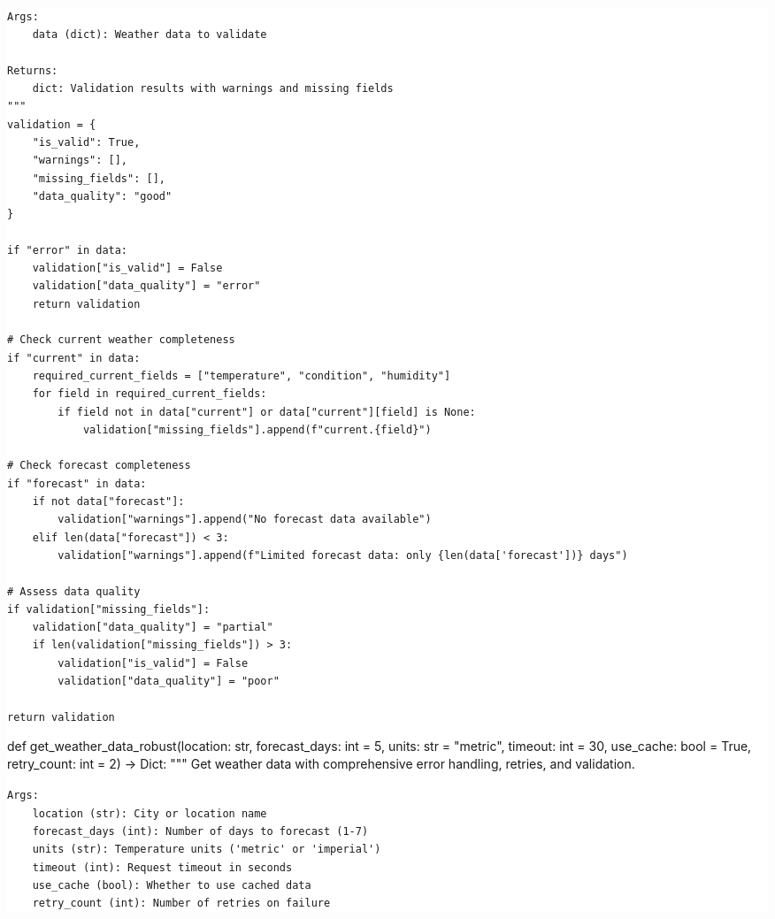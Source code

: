     Args:
        data (dict): Weather data to validate
    
    Returns:
        dict: Validation results with warnings and missing fields
    """
    validation = {
        "is_valid": True,
        "warnings": [],
        "missing_fields": [],
        "data_quality": "good"
    }
    
    if "error" in data:
        validation["is_valid"] = False
        validation["data_quality"] = "error"
        return validation
    
    # Check current weather completeness
    if "current" in data:
        required_current_fields = ["temperature", "condition", "humidity"]
        for field in required_current_fields:
            if field not in data["current"] or data["current"][field] is None:
                validation["missing_fields"].append(f"current.{field}")
    
    # Check forecast completeness
    if "forecast" in data:
        if not data["forecast"]:
            validation["warnings"].append("No forecast data available")
        elif len(data["forecast"]) < 3:
            validation["warnings"].append(f"Limited forecast data: only {len(data['forecast'])} days")
    
    # Assess data quality
    if validation["missing_fields"]:
        validation["data_quality"] = "partial"
        if len(validation["missing_fields"]) > 3:
            validation["is_valid"] = False
            validation["data_quality"] = "poor"
    
    return validation

def get_weather_data_robust(location: str, forecast_days: int = 5, 
                          units: str = "metric", timeout: int = 30,
                          use_cache: bool = True, retry_count: int = 2) -> Dict:
    """
    Get weather data with comprehensive error handling, retries, and validation.
    
    Args:
        location (str): City or location name
        forecast_days (int): Number of days to forecast (1-7)
        units (str): Temperature units ('metric' or 'imperial')
        timeout (int): Request timeout in seconds
        use_cache (bool): Whether to use cached data
        retry_count (int): Number of retries on failure
    